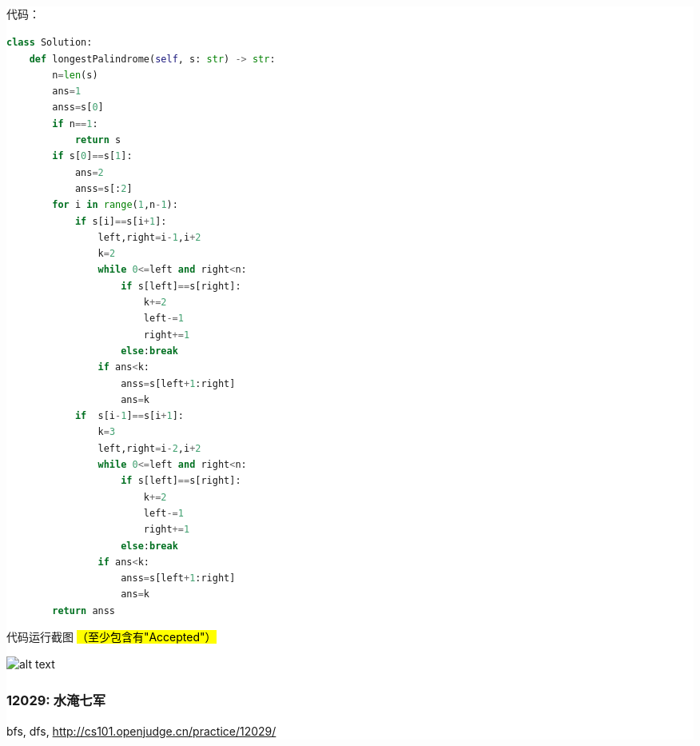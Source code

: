 
代码：

```python
class Solution:
    def longestPalindrome(self, s: str) -> str:
        n=len(s)
        ans=1
        anss=s[0]
        if n==1:
            return s
        if s[0]==s[1]:
            ans=2
            anss=s[:2]
        for i in range(1,n-1):
            if s[i]==s[i+1]:
                left,right=i-1,i+2
                k=2
                while 0<=left and right<n:
                    if s[left]==s[right]:
                        k+=2
                        left-=1
                        right+=1
                    else:break
                if ans<k:
                    anss=s[left+1:right]
                    ans=k
            if  s[i-1]==s[i+1]:
                k=3 
                left,right=i-2,i+2
                while 0<=left and right<n:
                    if s[left]==s[right]:
                        k+=2
                        left-=1
                        right+=1
                    else:break
                if ans<k:
                    anss=s[left+1:right]
                    ans=k
        return anss
```



代码运行截图 <mark>（至少包含有"Accepted"）</mark>

![alt text](image-2.png)





### 12029: 水淹七军

bfs, dfs, http://cs101.openjudge.cn/practice/12029/
